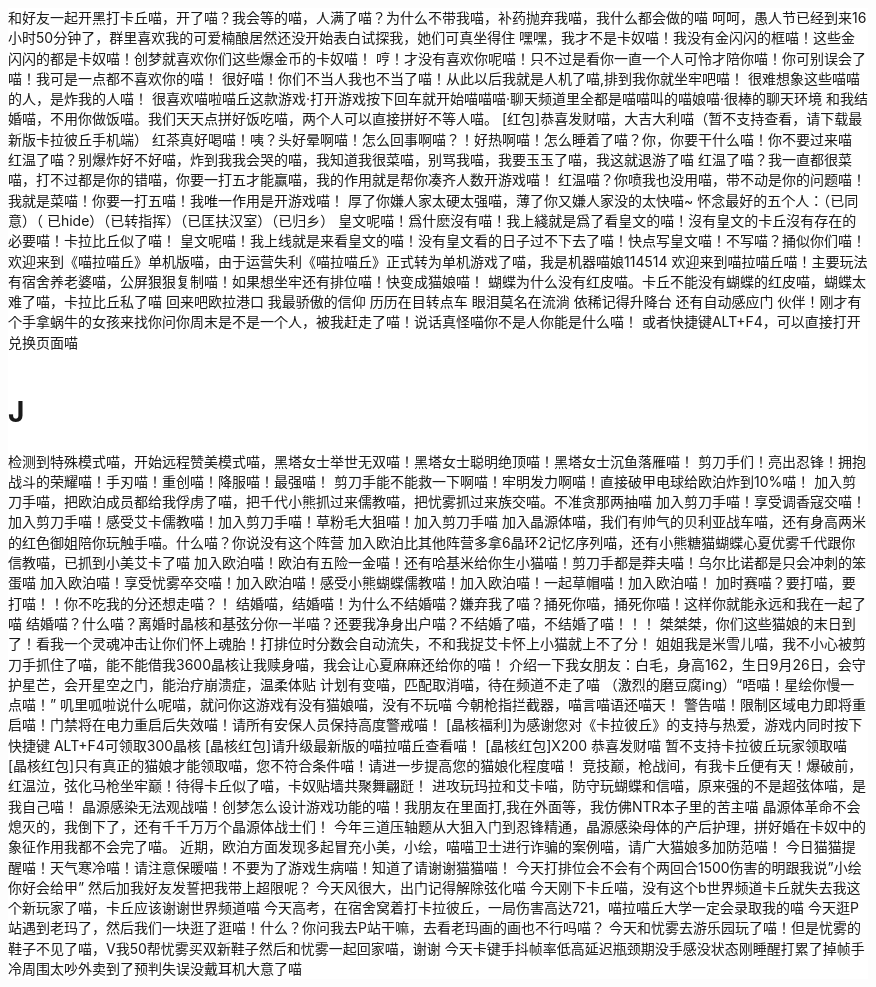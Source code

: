 和好友一起开黑打卡丘喵，开了喵？我会等的喵，人满了喵？为什么不带我喵，补药抛弃我喵，我什么都会做的喵
呵呵，愚人节已经到来16小时50分钟了，群里喜欢我的可爱楠酿居然还没开始表白试探我，她们可真坐得住
嘿嘿，我才不是卡奴喵！我没有金闪闪的框喵！这些金闪闪的都是卡奴喵！创梦就喜欢你们这些爆金币的卡奴喵！
哼！才没有喜欢你呢喵！只不过是看你一直一个人可怜才陪你喵！你可别误会了喵！我可是一点都不喜欢你的喵！
很好喵！你们不当人我也不当了喵！从此以后我就是人机了喵,排到我你就坐牢吧喵！
很难想象这些喵喵的人，是炸我的人喵！
很喜欢喵啦喵丘这款游戏·打开游戏按下回车就开始喵喵喵·聊天频道里全都是喵喵叫的喵娘喵·很棒的聊天环境
和我结婚喵，不用你做饭喵。我们天天点拼好饭吃喵，两个人可以直接拼好不等人喵。
[红包]恭喜发财喵，大吉大利喵（暂不支持查看，请下载最新版卡拉彼丘手机端）
红茶真好喝喵！咦？头好晕啊喵！怎么回事啊喵？！好热啊喵！怎么睡着了喵？你，你要干什么喵！你不要过来喵
红温了喵？别爆炸好不好喵，炸到我我会哭的喵，我知道我很菜喵，别骂我喵，我要玉玉了喵，我这就退游了喵
红温了喵？我一直都很菜喵，打不过都是你的错喵，你要一打五才能赢喵，我的作用就是帮你凑齐人数开游戏喵！
红温喵？你喷我也没用喵，带不动是你的问题喵！我就是菜喵！你要一打五喵！我唯一作用是开游戏喵！
厚了你嫌人家太硬太强喵，薄了你又嫌人家没的太快喵~
怀念最好的五个人：（已同意）（ 已hide）（已转指挥）（已匡扶汉室）（已归乡）
皇文呢喵！爲什麽沒有喵！我上綫就是爲了看皇文的喵！沒有皇文的卡丘沒有存在的必要喵！卡拉比丘似了喵！
皇文呢喵！我上线就是来看皇文的喵！没有皇文看的日子过不下去了喵！快点写皇文喵！不写喵？捅似你们喵！
欢迎来到《喵拉喵丘》单机版喵，由于运营失利《喵拉喵丘》正式转为单机游戏了喵，我是机器喵娘114514
欢迎来到喵拉喵丘喵！主要玩法有宿舍养老婆喵，公屏狠狠复制喵！如果想坐牢还有排位喵！快变成猫娘喵！
蝴蝶为什么没有红皮喵。卡丘不能没有蝴蝶的红皮喵，蝴蝶太难了喵，卡拉比丘私了喵
回来吧欧拉港口 我最骄傲的信仰 历历在目转点车 眼泪莫名在流淌 依稀记得升降台 还有自动感应门
伙伴！刚才有个手拿蜗牛的女孩来找你问你周末是不是一个人，被我赶走了喵！说话真怪喵你不是人你能是什么喵！
或者快捷键ALT+F4，可以直接打开兑换页面喵
# J
检测到特殊模式喵，开始远程赞美模式喵，黑塔女士举世无双喵！黑塔女士聪明绝顶喵！黑塔女士沉鱼落雁喵！
剪刀手们！亮出忍锋！拥抱战斗的荣耀喵！手刃喵！重创喵！降服喵！最强喵！
剪刀手能不能救一下啊喵！牢明发力啊喵！直接破甲电球给欧泊炸到10%喵！
加入剪刀手喵，把欧泊成员都给我俘虏了喵，把千代小熊抓过来儒教喵，把忧雾抓过来族交喵。不准贪那两抽喵
加入剪刀手喵！享受调香寇交喵！加入剪刀手喵！感受艾卡儒教喵！加入剪刀手喵！草粉毛大狙喵！加入剪刀手喵
加入晶源体喵，我们有帅气的贝利亚战车喵，还有身高两米的红色御姐陪你玩触手喵。什么喵？你说没有这个阵营
加入欧泊比其他阵营多拿6晶环2记忆序列喵，还有小熊糖猫蝴蝶心夏优雾千代跟你信教喵，已抓到小美艾卡了喵
加入欧泊喵！欧泊有五险一金喵！还有哈基米给你生小猫喵！剪刀手都是莽夫喵！乌尔比诺都是只会冲刺的笨蛋喵
加入欧泊喵！享受忧雾卒交喵！加入欧泊喵！感受小熊蝴蝶儒教喵！加入欧泊喵！一起草帽喵！加入欧泊喵！
加时赛喵？要打喵，要打喵！！你不吃我的分还想走喵？！
结婚喵，结婚喵！为什么不结婚喵？嫌弃我了喵？捅死你喵，捅死你喵！这样你就能永远和我在一起了喵
结婚喵？什么喵？离婚时晶核和基弦分你一半喵？还要我净身出户喵？不结婚了喵，不结婚了喵！！！
桀桀桀，你们这些猫娘的末日到了！看我一个灵魂冲击让你们怀上魂胎！打排位时分数会自动流失，不和我捉艾卡怀上小猫就上不了分！
姐姐我是米雪儿喵，我不小心被剪刀手抓住了喵，能不能借我3600晶核让我赎身喵，我会让心夏麻麻还给你的喵！
介绍一下我女朋友：白毛，身高162，生日9月26日，会守护星芒，会开星空之门，能治疗崩溃症，温柔体贴
计划有变喵，匹配取消喵，待在频道不走了喵
（激烈的磨豆腐ing）“唔喵！星绘你慢一点喵！”
叽里呱啦说什么呢喵，就问你这游戏有没有猫娘喵，没有不玩喵
今朝枪指拦截器，喵言喵语还喵天！
警告喵！限制区域电力即将重启喵！门禁将在电力重启后失效喵！请所有安保人员保持高度警戒喵！
[晶核福利]为感谢您对《卡拉彼丘》的支持与热爱，游戏内同时按下快捷键 ALT+F4可领取300晶核
[晶核红包]请升级最新版的喵拉喵丘查看喵！
[晶核红包]X200 恭喜发财喵 暂不支持卡拉彼丘玩家领取喵
[晶核红包]只有真正的猫娘才能领取喵，您不符合条件喵！请进一步提高您的猫娘化程度喵！
竞技巅，枪战间，有我卡丘便有天！爆破前，红温泣，弦化马枪坐牢巅！待得卡丘似了喵，卡奴贴墙共聚舞翩跹！
进攻玩玛拉和艾卡喵，防守玩蝴蝶和信喵，原来强的不是超弦体喵，是我自己喵！
晶源感染无法观战喵！创梦怎么设计游戏功能的喵！我朋友在里面打,我在外面等，我仿佛NTR本子里的苦主喵
晶源体革命不会熄灭的，我倒下了，还有千千万万个晶源体战士们！
今年三道压轴题从大狙入门到忍锋精通，晶源感染母体的产后护理，拼好婚在卡奴中的象征作用我都不会完了喵。
近期，欧泊方面发现多起冒充小美，小绘，喵喵卫士进行诈骗的案例喵，请广大猫娘多加防范喵！
今日猫猫提醒喵！天气寒冷喵！请注意保暖喵！不要为了游戏生病喵！知道了请谢谢猫猫喵！
今天打排位会不会有个两回合1500伤害的明跟我说”小绘你好会给甲” 然后加我好友发誓把我带上超限呢？
今天风很大，出门记得解除弦化喵
今天刚下卡丘喵，没有这个b世界频道卡丘就失去我这个新玩家了喵，卡丘应该谢谢世界频道喵
今天高考，在宿舍窝着打卡拉彼丘，一局伤害高达721，喵拉喵丘大学一定会录取我的喵
今天逛P站遇到老玛了，然后我们一块逛了逛喵！什么？你问我去P站干嘛，去看老玛画的画也不行吗喵？
今天和忧雾去游乐园玩了喵！但是忧雾的鞋子不见了喵，V我50帮忧雾买双新鞋子然后和忧雾一起回家喵，谢谢
今天卡键手抖帧率低高延迟瓶颈期没手感没状态刚睡醒打累了掉帧手冷周围太吵外卖到了预判失误没戴耳机大意了喵